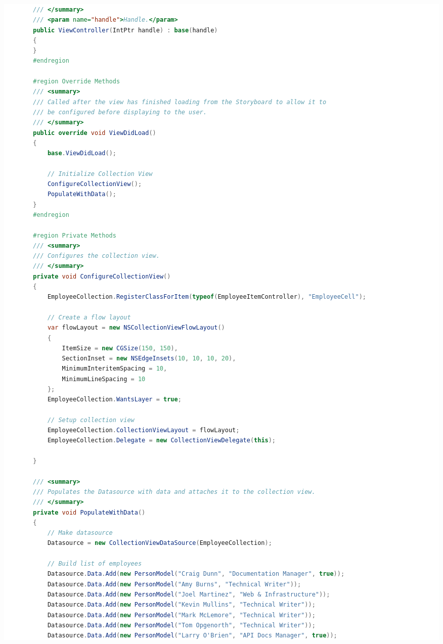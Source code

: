 ```csharp
        /// </summary>
        /// <param name="handle">Handle.</param>
        public ViewController(IntPtr handle) : base(handle)
        {
        }
        #endregion

        #region Override Methods
        /// <summary>
        /// Called after the view has finished loading from the Storyboard to allow it to
        /// be configured before displaying to the user.
        /// </summary>
        public override void ViewDidLoad()
        {
            base.ViewDidLoad();

            // Initialize Collection View
            ConfigureCollectionView();
            PopulateWithData();
        }
        #endregion

        #region Private Methods
        /// <summary>
        /// Configures the collection view.
        /// </summary>
        private void ConfigureCollectionView()
        {
            EmployeeCollection.RegisterClassForItem(typeof(EmployeeItemController), "EmployeeCell");

            // Create a flow layout
            var flowLayout = new NSCollectionViewFlowLayout()
            {
                ItemSize = new CGSize(150, 150),
                SectionInset = new NSEdgeInsets(10, 10, 10, 20),
                MinimumInteritemSpacing = 10,
                MinimumLineSpacing = 10
            };
            EmployeeCollection.WantsLayer = true;

            // Setup collection view
            EmployeeCollection.CollectionViewLayout = flowLayout;
            EmployeeCollection.Delegate = new CollectionViewDelegate(this);

        }

        /// <summary>
        /// Populates the Datasource with data and attaches it to the collection view.
        /// </summary>
        private void PopulateWithData()
        {
            // Make datasource
            Datasource = new CollectionViewDataSource(EmployeeCollection);

            // Build list of employees
            Datasource.Data.Add(new PersonModel("Craig Dunn", "Documentation Manager", true));
            Datasource.Data.Add(new PersonModel("Amy Burns", "Technical Writer"));
            Datasource.Data.Add(new PersonModel("Joel Martinez", "Web & Infrastructure"));
            Datasource.Data.Add(new PersonModel("Kevin Mullins", "Technical Writer"));
            Datasource.Data.Add(new PersonModel("Mark McLemore", "Technical Writer"));
            Datasource.Data.Add(new PersonModel("Tom Opgenorth", "Technical Writer"));
            Datasource.Data.Add(new PersonModel("Larry O'Brien", "API Docs Manager", true));
```